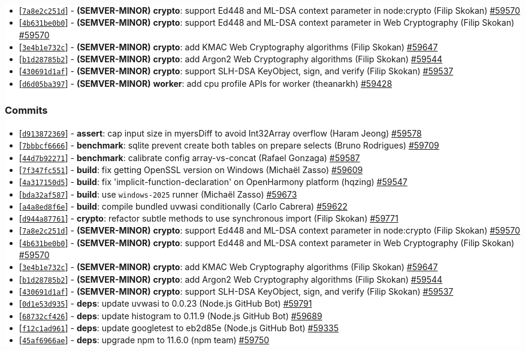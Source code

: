 * \[[`7a8e2c251d`](https://github.com/nodejs/node/commit/7a8e2c251d)] - **(SEMVER-MINOR)** **crypto**: support Ed448 and ML-DSA context parameter in node:crypto (Filip Skokan) [#59570](https://github.com/nodejs/node/pull/59570)
* \[[`4b631be0b0`](https://github.com/nodejs/node/commit/4b631be0b0)] - **(SEMVER-MINOR)** **crypto**: support Ed448 and ML-DSA context parameter in Web Cryptography (Filip Skokan) [#59570](https://github.com/nodejs/node/pull/59570)
* \[[`3e4b1e732c`](https://github.com/nodejs/node/commit/3e4b1e732c)] - **(SEMVER-MINOR)** **crypto**: add KMAC Web Cryptography algorithms (Filip Skokan) [#59647](https://github.com/nodejs/node/pull/59647)
* \[[`b1d28785b2`](https://github.com/nodejs/node/commit/b1d28785b2)] - **(SEMVER-MINOR)** **crypto**: add Argon2 Web Cryptography algorithms (Filip Skokan) [#59544](https://github.com/nodejs/node/pull/59544)
* \[[`430691d1af`](https://github.com/nodejs/node/commit/430691d1af)] - **(SEMVER-MINOR)** **crypto**: support SLH-DSA KeyObject, sign, and verify (Filip Skokan) [#59537](https://github.com/nodejs/node/pull/59537)
* \[[`d6d05ba397`](https://github.com/nodejs/node/commit/d6d05ba397)] - **(SEMVER-MINOR)** **worker**: add cpu profile APIs for worker (theanarkh) [#59428](https://github.com/nodejs/node/pull/59428)

### Commits

* \[[`d913872369`](https://github.com/nodejs/node/commit/d913872369)] - **assert**: cap input size in myersDiff to avoid Int32Array overflow (Haram Jeong) [#59578](https://github.com/nodejs/node/pull/59578)
* \[[`7bbbcf6666`](https://github.com/nodejs/node/commit/7bbbcf6666)] - **benchmark**: sqlite prevent create both tables on prepare selects (Bruno Rodrigues) [#59709](https://github.com/nodejs/node/pull/59709)
* \[[`44d7b92271`](https://github.com/nodejs/node/commit/44d7b92271)] - **benchmark**: calibrate config array-vs-concat (Rafael Gonzaga) [#59587](https://github.com/nodejs/node/pull/59587)
* \[[`7f347fc551`](https://github.com/nodejs/node/commit/7f347fc551)] - **build**: fix getting OpenSSL version on Windows (Michaël Zasso) [#59609](https://github.com/nodejs/node/pull/59609)
* \[[`4a317150d5`](https://github.com/nodejs/node/commit/4a317150d5)] - **build**: fix 'implicit-function-declaration' on OpenHarmony platform (hqzing) [#59547](https://github.com/nodejs/node/pull/59547)
* \[[`bda32af587`](https://github.com/nodejs/node/commit/bda32af587)] - **build**: use `windows-2025` runner (Michaël Zasso) [#59673](https://github.com/nodejs/node/pull/59673)
* \[[`a4a8ed8f6e`](https://github.com/nodejs/node/commit/a4a8ed8f6e)] - **build**: compile bundled uvwasi conditionally (Carlo Cabrera) [#59622](https://github.com/nodejs/node/pull/59622)
* \[[`d944a87761`](https://github.com/nodejs/node/commit/d944a87761)] - **crypto**: refactor subtle methods to use synchronous import (Filip Skokan) [#59771](https://github.com/nodejs/node/pull/59771)
* \[[`7a8e2c251d`](https://github.com/nodejs/node/commit/7a8e2c251d)] - **(SEMVER-MINOR)** **crypto**: support Ed448 and ML-DSA context parameter in node:crypto (Filip Skokan) [#59570](https://github.com/nodejs/node/pull/59570)
* \[[`4b631be0b0`](https://github.com/nodejs/node/commit/4b631be0b0)] - **(SEMVER-MINOR)** **crypto**: support Ed448 and ML-DSA context parameter in Web Cryptography (Filip Skokan) [#59570](https://github.com/nodejs/node/pull/59570)
* \[[`3e4b1e732c`](https://github.com/nodejs/node/commit/3e4b1e732c)] - **(SEMVER-MINOR)** **crypto**: add KMAC Web Cryptography algorithms (Filip Skokan) [#59647](https://github.com/nodejs/node/pull/59647)
* \[[`b1d28785b2`](https://github.com/nodejs/node/commit/b1d28785b2)] - **(SEMVER-MINOR)** **crypto**: add Argon2 Web Cryptography algorithms (Filip Skokan) [#59544](https://github.com/nodejs/node/pull/59544)
* \[[`430691d1af`](https://github.com/nodejs/node/commit/430691d1af)] - **(SEMVER-MINOR)** **crypto**: support SLH-DSA KeyObject, sign, and verify (Filip Skokan) [#59537](https://github.com/nodejs/node/pull/59537)
* \[[`0d1e53d935`](https://github.com/nodejs/node/commit/0d1e53d935)] - **deps**: update uvwasi to 0.0.23 (Node.js GitHub Bot) [#59791](https://github.com/nodejs/node/pull/59791)
* \[[`68732cf426`](https://github.com/nodejs/node/commit/68732cf426)] - **deps**: update histogram to 0.11.9 (Node.js GitHub Bot) [#59689](https://github.com/nodejs/node/pull/59689)
* \[[`f12c1ad961`](https://github.com/nodejs/node/commit/f12c1ad961)] - **deps**: update googletest to eb2d85e (Node.js GitHub Bot) [#59335](https://github.com/nodejs/node/pull/59335)
* \[[`45af6966ae`](https://github.com/nodejs/node/commit/45af6966ae)] - **deps**: upgrade npm to 11.6.0 (npm team) [#59750](https://github.com/nodejs/node/pull/59750)